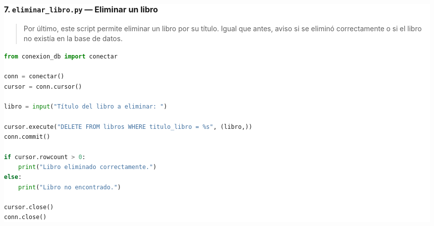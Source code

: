 
### 7. `eliminar_libro.py` — Eliminar un libro

> Por último, este script permite eliminar un libro por su título. Igual que antes, aviso si se eliminó correctamente o si el libro no existía en la base de datos.
> 

```python
from conexion_db import conectar

conn = conectar()
cursor = conn.cursor()

libro = input("Título del libro a eliminar: ")

cursor.execute("DELETE FROM libros WHERE titulo_libro = %s", (libro,))
conn.commit()

if cursor.rowcount > 0:
    print("Libro eliminado correctamente.")
else:
    print("Libro no encontrado.")

cursor.close()
conn.close()
```